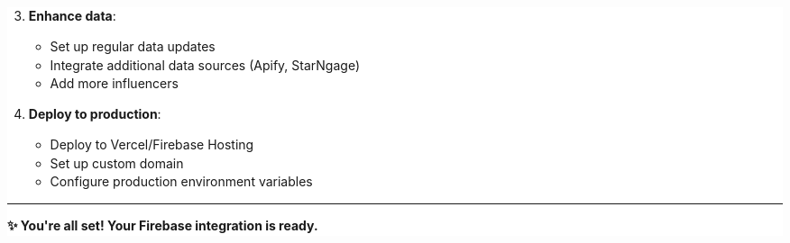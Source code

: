 3. **Enhance data**:
   - Set up regular data updates
   - Integrate additional data sources (Apify, StarNgage)
   - Add more influencers

4. **Deploy to production**:
   - Deploy to Vercel/Firebase Hosting
   - Set up custom domain
   - Configure production environment variables

---

**✨ You're all set! Your Firebase integration is ready.**
